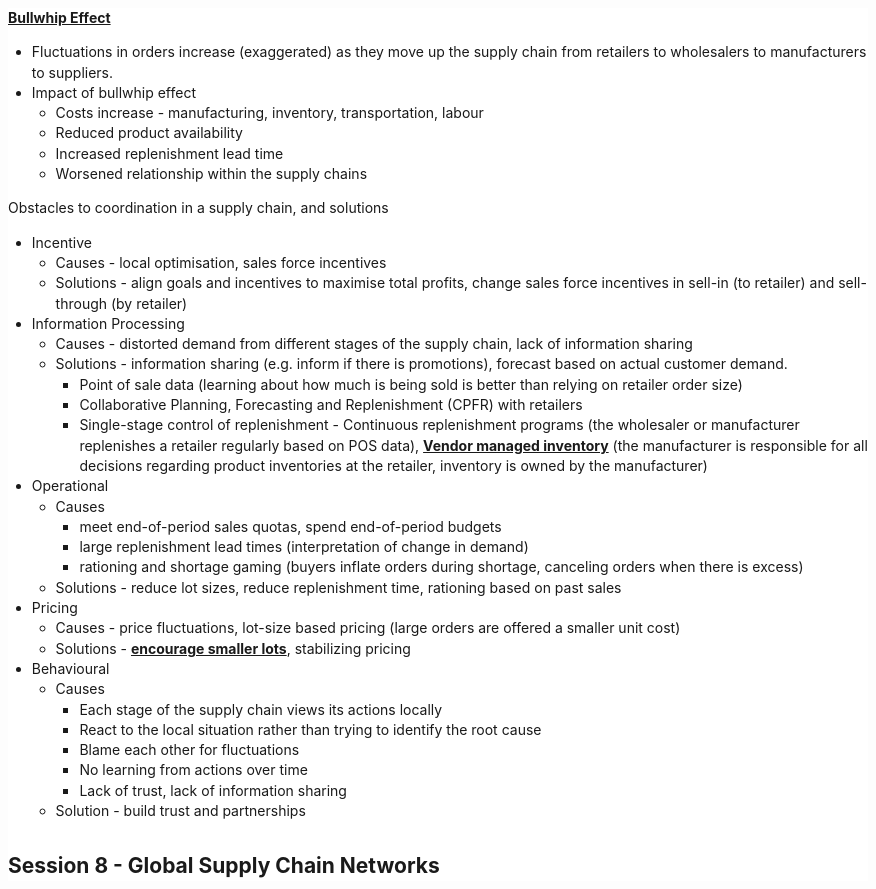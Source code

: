 

<u>**Bullwhip Effect**</u>

- Fluctuations in orders increase (exaggerated) as they move up the supply chain from retailers to wholesalers to manufacturers to suppliers.
- Impact of bullwhip effect
  - Costs increase - manufacturing, inventory, transportation, labour
  - Reduced product availability
  - Increased replenishment lead time
  - Worsened relationship within the supply chains



Obstacles to coordination in a supply chain, and solutions

- Incentive
  - Causes - local optimisation, sales force incentives
  - Solutions - align goals and incentives to maximise total profits, change sales force incentives in sell-in (to retailer) and sell-through (by retailer)
- Information Processing
  - Causes - distorted demand from different stages of the supply chain, lack of information sharing
  - Solutions - information sharing (e.g. inform if there is promotions), forecast based on actual customer demand.
    - Point of sale data (learning about how much is being sold is better than relying on retailer order size)
    - Collaborative Planning, Forecasting and Replenishment (CPFR) with retailers
    - Single-stage control of replenishment - Continuous replenishment programs (the wholesaler or manufacturer replenishes a retailer regularly based on POS data), **<u>Vendor managed inventory</u>** (the manufacturer is responsible for all decisions regarding product inventories at the retailer, inventory is owned by the manufacturer)
- Operational
  - Causes 
    - meet end-of-period sales quotas, spend end-of-period budgets
    - large replenishment lead times (interpretation of change in demand)
    - rationing and shortage gaming (buyers inflate orders during shortage, canceling orders when there is excess)
  - Solutions - reduce lot sizes, reduce replenishment time, rationing based on past sales
- Pricing
  - Causes - price fluctuations, lot-size based pricing (large orders are offered a smaller unit cost)
  - Solutions - **<u>encourage smaller lots</u>**, stabilizing pricing
- Behavioural
  - Causes
    - Each stage of the supply chain views its actions locally
    - React to the local situation rather than trying to identify the root cause
    - Blame each other for fluctuations
    - No learning from actions over time
    - Lack of trust, lack of information sharing
  - Solution - build trust and partnerships




## Session 8 - Global Supply Chain Networks

